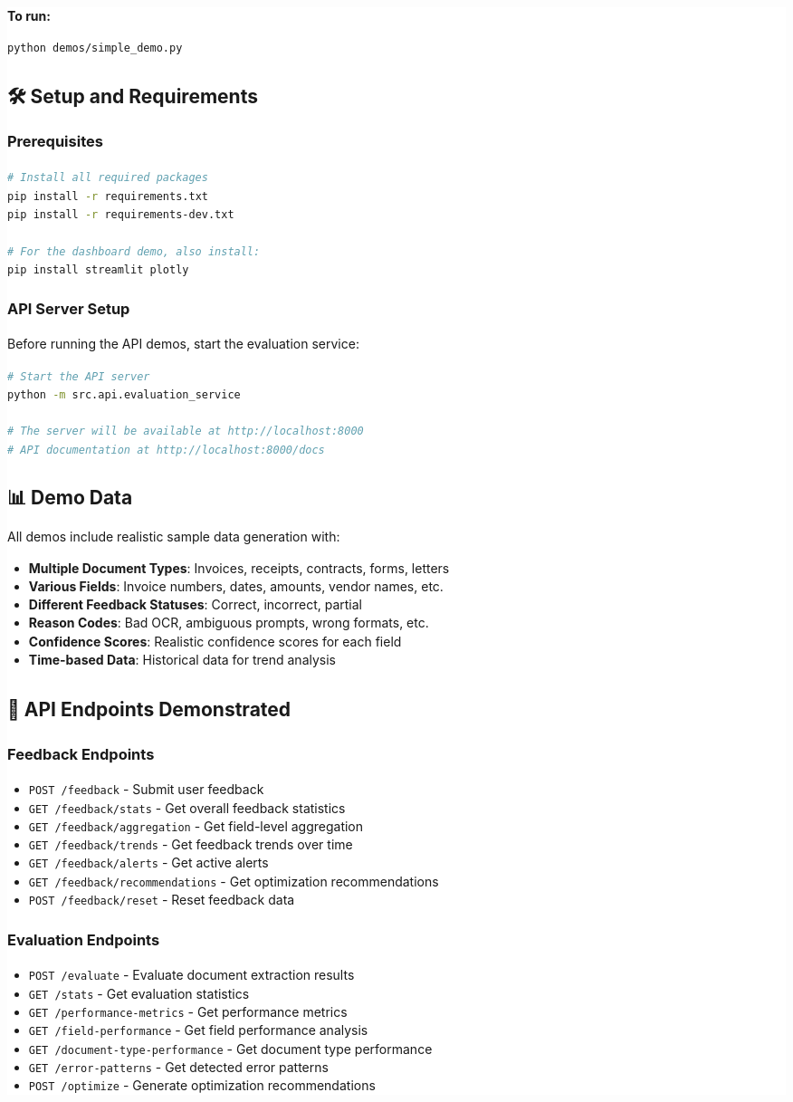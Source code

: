 **To run:**
```bash
python demos/simple_demo.py
```

## 🛠️ Setup and Requirements

### Prerequisites
```bash
# Install all required packages
pip install -r requirements.txt
pip install -r requirements-dev.txt

# For the dashboard demo, also install:
pip install streamlit plotly
```

### API Server Setup
Before running the API demos, start the evaluation service:

```bash
# Start the API server
python -m src.api.evaluation_service

# The server will be available at http://localhost:8000
# API documentation at http://localhost:8000/docs
```

## 📊 Demo Data

All demos include realistic sample data generation with:
- **Multiple Document Types**: Invoices, receipts, contracts, forms, letters
- **Various Fields**: Invoice numbers, dates, amounts, vendor names, etc.
- **Different Feedback Statuses**: Correct, incorrect, partial
- **Reason Codes**: Bad OCR, ambiguous prompts, wrong formats, etc.
- **Confidence Scores**: Realistic confidence scores for each field
- **Time-based Data**: Historical data for trend analysis

## 🔗 API Endpoints Demonstrated

### Feedback Endpoints
- `POST /feedback` - Submit user feedback
- `GET /feedback/stats` - Get overall feedback statistics
- `GET /feedback/aggregation` - Get field-level aggregation
- `GET /feedback/trends` - Get feedback trends over time
- `GET /feedback/alerts` - Get active alerts
- `GET /feedback/recommendations` - Get optimization recommendations
- `POST /feedback/reset` - Reset feedback data

### Evaluation Endpoints
- `POST /evaluate` - Evaluate document extraction results
- `GET /stats` - Get evaluation statistics
- `GET /performance-metrics` - Get performance metrics
- `GET /field-performance` - Get field performance analysis
- `GET /document-type-performance` - Get document type performance
- `GET /error-patterns` - Get detected error patterns
- `POST /optimize` - Generate optimization recommendations
